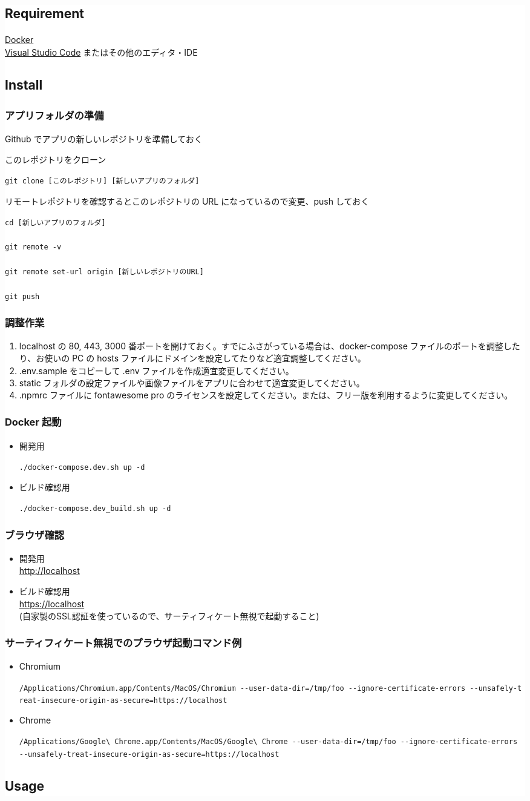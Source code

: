 ## Requirement
[Docker](https://www.docker.com/)  
[Visual Studio Code](https://code.visualstudio.com/) またはその他のエディタ・IDE  

## Install
### アプリフォルダの準備
Github でアプリの新しいレポジトリを準備しておく

このレポジトリをクローン
```
git clone [このレポジトリ] [新しいアプリのフォルダ]
```

リモートレポジトリを確認するとこのレポジトリの URL になっているので変更、push しておく
```
cd [新しいアプリのフォルダ]

git remote -v

git remote set-url origin [新しいレポジトリのURL]

git push
```

### 調整作業
1. localhost の 80, 443, 3000 番ポートを開けておく。すでにふさがっている場合は、docker-compose ファイルのポートを調整したり、お使いの PC の hosts ファイルにドメインを設定してたりなど適宜調整してください。
2. .env.sample をコピーして .env ファイルを作成適宜変更してください。
3. static フォルダの設定ファイルや画像ファイルをアプリに合わせて適宜変更してください。
4. .npmrc ファイルに fontawesome pro のライセンスを設定してください。または、フリー版を利用するように変更してください。

### Docker 起動
* 開発用
    ```
    ./docker-compose.dev.sh up -d
    ```
* ビルド確認用
    ```
    ./docker-compose.dev_build.sh up -d
    ```
### ブラウザ確認
* 開発用  
    [http://localhost](http://localhost)

* ビルド確認用  
    [https://localhost](https://localhost)  
    (自家製のSSL認証を使っているので、サーティフィケート無視で起動すること)
    
### サーティフィケート無視でのプラウザ起動コマンド例
* Chromium
    ```
    /Applications/Chromium.app/Contents/MacOS/Chromium --user-data-dir=/tmp/foo --ignore-certificate-errors --unsafely-treat-insecure-origin-as-secure=https://localhost
    ```
* Chrome
    ``` 
    /Applications/Google\ Chrome.app/Contents/MacOS/Google\ Chrome --user-data-dir=/tmp/foo --ignore-certificate-errors --unsafely-treat-insecure-origin-as-secure=https://localhost  
    ```
## Usage